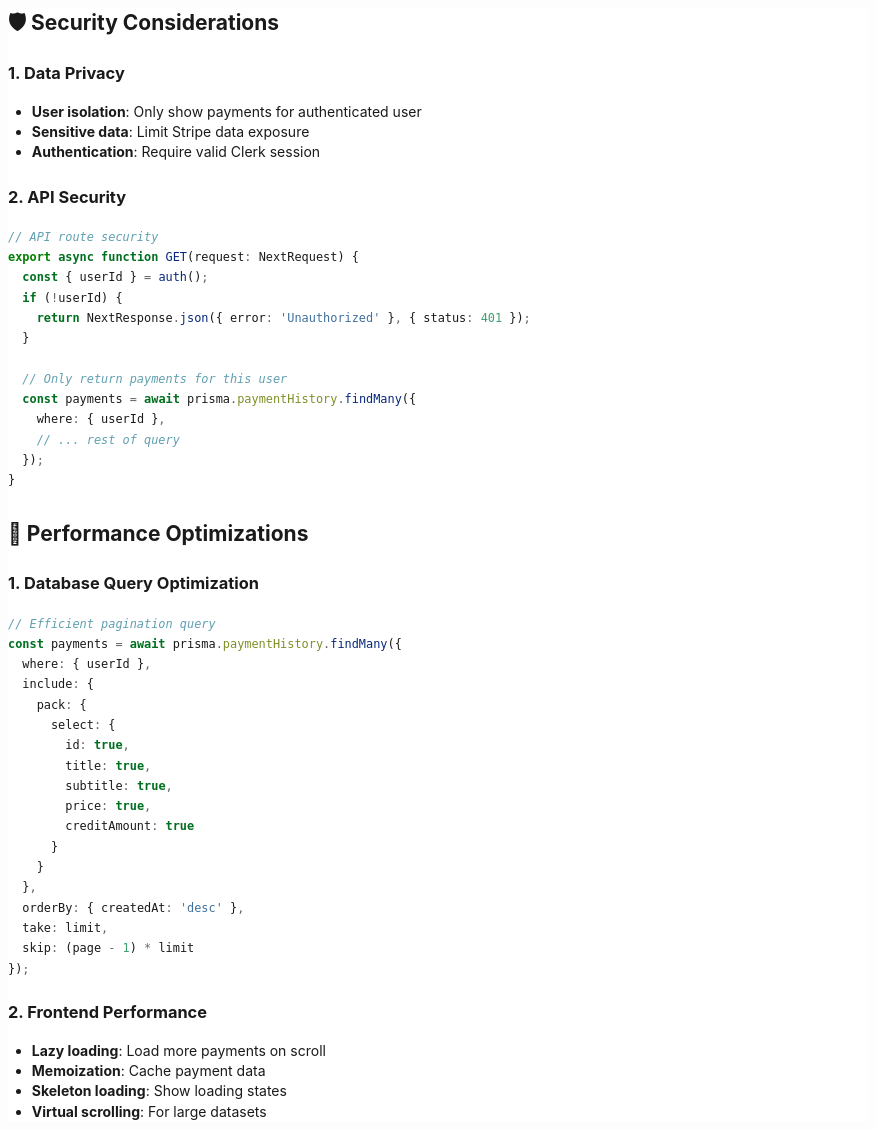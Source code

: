 ## 🛡️ Security Considerations

### 1. Data Privacy
- **User isolation**: Only show payments for authenticated user
- **Sensitive data**: Limit Stripe data exposure
- **Authentication**: Require valid Clerk session

### 2. API Security
```typescript
// API route security
export async function GET(request: NextRequest) {
  const { userId } = auth();
  if (!userId) {
    return NextResponse.json({ error: 'Unauthorized' }, { status: 401 });
  }
  
  // Only return payments for this user
  const payments = await prisma.paymentHistory.findMany({
    where: { userId },
    // ... rest of query
  });
}
```

## 🚀 Performance Optimizations

### 1. Database Query Optimization
```typescript
// Efficient pagination query
const payments = await prisma.paymentHistory.findMany({
  where: { userId },
  include: {
    pack: {
      select: {
        id: true,
        title: true,
        subtitle: true,
        price: true,
        creditAmount: true
      }
    }
  },
  orderBy: { createdAt: 'desc' },
  take: limit,
  skip: (page - 1) * limit
});
```

### 2. Frontend Performance
- **Lazy loading**: Load more payments on scroll
- **Memoization**: Cache payment data
- **Skeleton loading**: Show loading states
- **Virtual scrolling**: For large datasets
